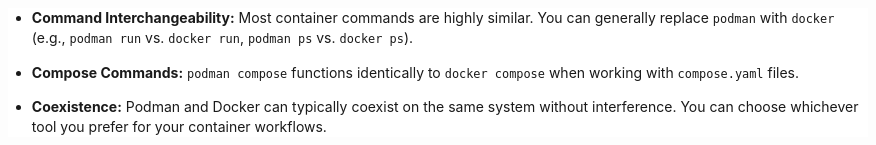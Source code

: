 * **Command Interchangeability:** Most container commands are highly similar. You can generally replace `podman` with `docker` (e.g., `podman run` vs. `docker run`, `podman ps` vs. `docker ps`).

* **Compose Commands:** `podman compose` functions identically to `docker compose` when working with `compose.yaml` files.

* **Coexistence:** Podman and Docker can typically coexist on the same system without interference. You can choose whichever tool you prefer for your container workflows.
